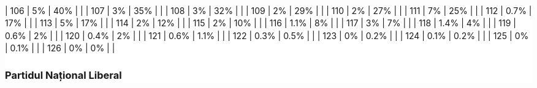 | 106 | 5% | 40% |  |
| 107 | 3% | 35% |  |
| 108 | 3% | 32% |  |
| 109 | 2% | 29% |  |
| 110 | 2% | 27% |  |
| 111 | 7% | 25% |  |
| 112 | 0.7% | 17% |  |
| 113 | 5% | 17% |  |
| 114 | 2% | 12% |  |
| 115 | 2% | 10% |  |
| 116 | 1.1% | 8% |  |
| 117 | 3% | 7% |  |
| 118 | 1.4% | 4% |  |
| 119 | 0.6% | 2% |  |
| 120 | 0.4% | 2% |  |
| 121 | 0.6% | 1.1% |  |
| 122 | 0.3% | 0.5% |  |
| 123 | 0% | 0.2% |  |
| 124 | 0.1% | 0.2% |  |
| 125 | 0% | 0.1% |  |
| 126 | 0% | 0% |  |

### Partidul Național Liberal
